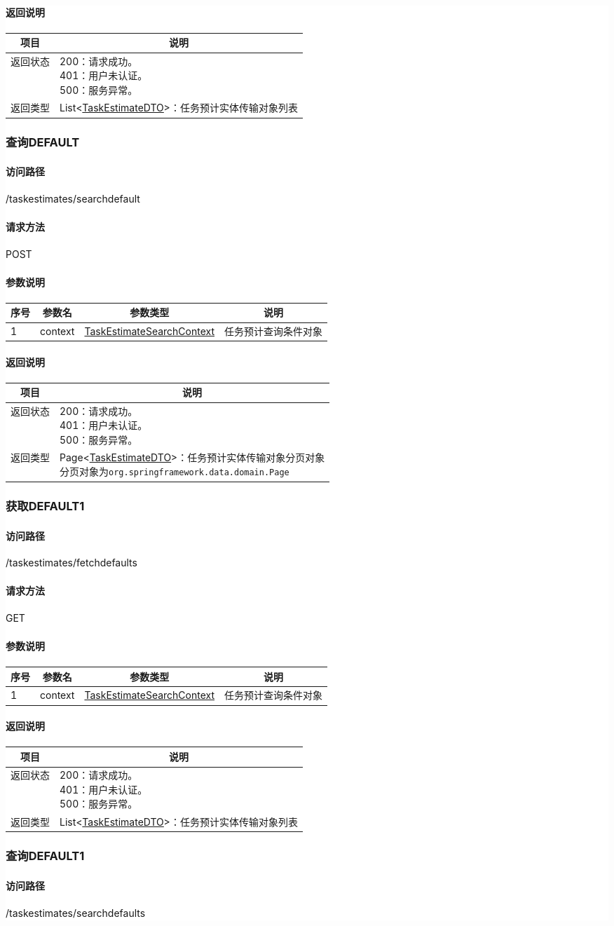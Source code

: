#### 返回说明
| 项目 | 说明 |
| ---- | ---- |
| 返回状态 | 200：请求成功。<br>401：用户未认证。<br>500：服务异常。 |
| 返回类型 | List<[TaskEstimateDTO](#TaskEstimateDTO)>：任务预计实体传输对象列表 |

### 查询DEFAULT
#### 访问路径
/taskestimates/searchdefault

#### 请求方法
POST

#### 参数说明
| 序号 | 参数名 | 参数类型 | 说明 |
| ---- | ---- | ---- | ---- |
| 1 | context | [TaskEstimateSearchContext](#TaskEstimateSearchContext) | 任务预计查询条件对象 |

#### 返回说明
| 项目 | 说明 |
| ---- | ---- |
| 返回状态 | 200：请求成功。<br>401：用户未认证。<br>500：服务异常。 |
| 返回类型 | Page<[TaskEstimateDTO](#TaskEstimateDTO)>：任务预计实体传输对象分页对象<br>分页对象为`org.springframework.data.domain.Page` |

### 获取DEFAULT1
#### 访问路径
/taskestimates/fetchdefaults

#### 请求方法
GET

#### 参数说明
| 序号 | 参数名 | 参数类型 | 说明 |
| ---- | ---- | ---- | ---- |
| 1 | context | [TaskEstimateSearchContext](#TaskEstimateSearchContext) | 任务预计查询条件对象 |

#### 返回说明
| 项目 | 说明 |
| ---- | ---- |
| 返回状态 | 200：请求成功。<br>401：用户未认证。<br>500：服务异常。 |
| 返回类型 | List<[TaskEstimateDTO](#TaskEstimateDTO)>：任务预计实体传输对象列表 |

### 查询DEFAULT1
#### 访问路径
/taskestimates/searchdefaults
